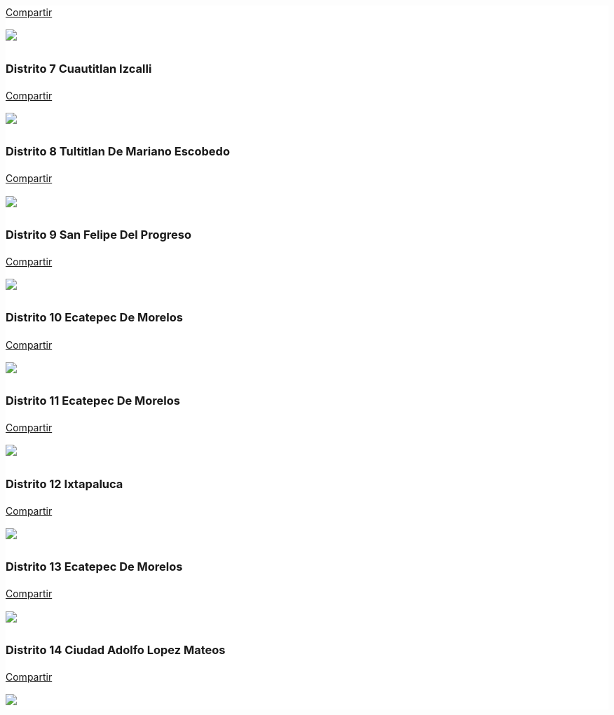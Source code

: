 [Compartir](/img/fed/dip/2018/15-06.png)

![](/img/fed/dip/2018/15-06.png)

### Distrito 7 Cuautitlan Izcalli

[Compartir](/img/fed/dip/2018/15-07.png)

![](/img/fed/dip/2018/15-07.png)

### Distrito 8 Tultitlan De Mariano Escobedo

[Compartir](/img/fed/dip/2018/15-08.png)

![](/img/fed/dip/2018/15-08.png)

### Distrito 9 San Felipe Del Progreso

[Compartir](/img/fed/dip/2018/15-09.png)

![](/img/fed/dip/2018/15-09.png)

### Distrito 10 Ecatepec De Morelos

[Compartir](/img/fed/dip/2018/15-10.png)

![](/img/fed/dip/2018/15-10.png)

### Distrito 11 Ecatepec De Morelos

[Compartir](/img/fed/dip/2018/15-11.png)

![](/img/fed/dip/2018/15-11.png)

### Distrito 12 Ixtapaluca

[Compartir](/img/fed/dip/2018/15-12.png)

![](/img/fed/dip/2018/15-12.png)

### Distrito 13 Ecatepec De Morelos

[Compartir](/img/fed/dip/2018/15-13.png)

![](/img/fed/dip/2018/15-13.png)

### Distrito 14 Ciudad Adolfo Lopez Mateos

[Compartir](/img/fed/dip/2018/15-14.png)

![](/img/fed/dip/2018/15-14.png)
